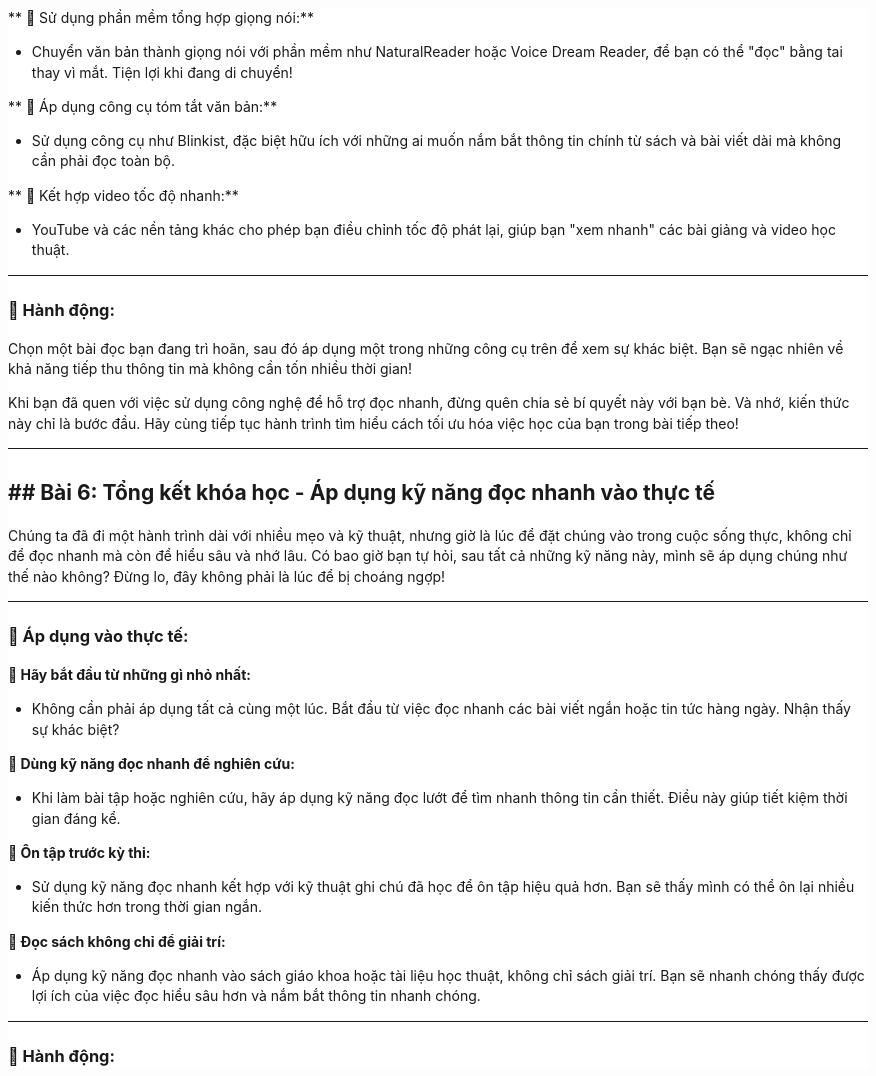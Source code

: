 ** 🔹 Sử dụng phần mềm tổng hợp giọng nói:**
- Chuyển văn bản thành giọng nói với phần mềm như NaturalReader hoặc Voice Dream Reader, để bạn có thể "đọc" bằng tai thay vì mắt. Tiện lợi khi đang di chuyển!

** 🔹 Áp dụng công cụ tóm tắt văn bản:**
- Sử dụng công cụ như Blinkist, đặc biệt hữu ích với những ai muốn nắm bắt thông tin chính từ sách và bài viết dài mà không cần phải đọc toàn bộ.

** 🔹 Kết hợp video tốc độ nhanh:**
- YouTube và các nền tảng khác cho phép bạn điều chỉnh tốc độ phát lại, giúp bạn "xem nhanh" các bài giảng và video học thuật.

---

### 🚀 Hành động:

Chọn một bài đọc bạn đang trì hoãn, sau đó áp dụng một trong những công cụ trên để xem sự khác biệt. Bạn sẽ ngạc nhiên về khả năng tiếp thu thông tin mà không cần tốn nhiều thời gian!

Khi bạn đã quen với việc sử dụng công nghệ để hỗ trợ đọc nhanh, đừng quên chia sẻ bí quyết này với bạn bè. Và nhớ, kiến thức này chỉ là bước đầu. Hãy cùng tiếp tục hành trình tìm hiểu cách tối ưu hóa việc học của bạn trong bài tiếp theo!

---
## ## Bài 6: Tổng kết khóa học - Áp dụng kỹ năng đọc nhanh vào thực tế

Chúng ta đã đi một hành trình dài với nhiều mẹo và kỹ thuật, nhưng giờ là lúc để đặt chúng vào trong cuộc sống thực, không chỉ để đọc nhanh mà còn để hiểu sâu và nhớ lâu. Có bao giờ bạn tự hỏi, sau tất cả những kỹ năng này, mình sẽ áp dụng chúng như thế nào không? Đừng lo, đây không phải là lúc để bị choáng ngợp!

---

### 📌 Áp dụng vào thực tế:

**🔹 Hãy bắt đầu từ những gì nhỏ nhất:**
- Không cần phải áp dụng tất cả cùng một lúc. Bắt đầu từ việc đọc nhanh các bài viết ngắn hoặc tin tức hàng ngày. Nhận thấy sự khác biệt?

**🔹 Dùng kỹ năng đọc nhanh để nghiên cứu:**
- Khi làm bài tập hoặc nghiên cứu, hãy áp dụng kỹ năng đọc lướt để tìm nhanh thông tin cần thiết. Điều này giúp tiết kiệm thời gian đáng kể.

**🔹 Ôn tập trước kỳ thi:**
- Sử dụng kỹ năng đọc nhanh kết hợp với kỹ thuật ghi chú đã học để ôn tập hiệu quả hơn. Bạn sẽ thấy mình có thể ôn lại nhiều kiến thức hơn trong thời gian ngắn.

**🔹 Đọc sách không chỉ để giải trí:**
- Áp dụng kỹ năng đọc nhanh vào sách giáo khoa hoặc tài liệu học thuật, không chỉ sách giải trí. Bạn sẽ nhanh chóng thấy được lợi ích của việc đọc hiểu sâu hơn và nắm bắt thông tin nhanh chóng.

---

### 🚀 Hành động:
